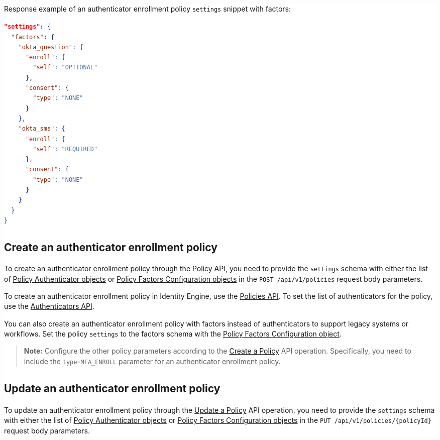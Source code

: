 Response example of an authenticator enrollment policy `settings` snippet with factors:

```json
"settings": {
  "factors": {
    "okta_question": {
      "enroll": {
        "self": "OPTIONAL"
      },
      "consent": {
        "type": "NONE"
      }
    },
    "okta_sms": {
      "enroll": {
        "self": "REQUIRED"
      },
      "consent": {
        "type": "NONE"
      }
    }
  }
}
```

## Create an authenticator enrollment policy

To create an authenticator enrollment policy through the [Policy API](/docs/reference/api/policy/), you need to provide the `settings` schema with either the list of [Policy Authenticator objects](/docs/reference/api/policy/#policy-authenticator-object) or [Policy Factors Configuration objects](/docs/reference/api/policy/#policy-factors-configuration-object) in the `POST /api/v1/policies` request body parameters.

To create an authenticator enrollment policy in Identity Engine, use the [Policies API](/docs/reference/api/policy/#create-a-policy). To set the list of authenticators for the policy, use the [Authenticators API](https://developer.okta.com/docs/api/openapi/okta-management/management/tag/Authenticator/#tag/Authenticator/operation/listAuthenticators).

You can also create an authenticator enrollment policy with factors instead of authenticators to support legacy systems or workflows. Set the policy `settings` to the factors schema with the [Policy Factors Configuration object](/docs/reference/api/policy/#policy-factors-configuration-object).

> **Note:** Configure the other policy parameters according to the [Create a Policy](/docs/reference/api/policy/#create-a-policy) API operation. Specifically, you need to include the `type=MFA_ENROLL` parameter for an authenticator enrollment policy.

## Update an authenticator enrollment policy

To update an authenticator enrollment policy through the [Update a Policy](/docs/reference/api/policy/#update-a-policy) API operation, you need to provide the `settings` schema with either the list of [Policy Authenticator objects](/docs/reference/api/policy/#policy-authenticator-object) or [Policy Factors Configuration objects](/docs/reference/api/policy/#policy-factors-configuration-object) in the `PUT /api/v1/policies/{policyId}` request body parameters.
